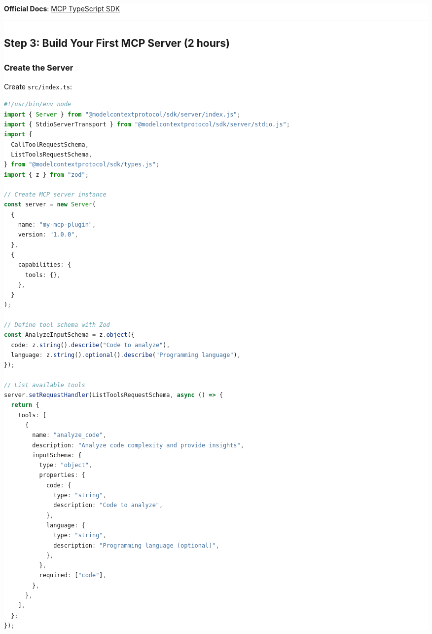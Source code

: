 **Official Docs**: [MCP TypeScript SDK](https://github.com/modelcontextprotocol/typescript-sdk)

---

## Step 3: Build Your First MCP Server (2 hours)

### Create the Server

Create `src/index.ts`:

```typescript
#!/usr/bin/env node
import { Server } from "@modelcontextprotocol/sdk/server/index.js";
import { StdioServerTransport } from "@modelcontextprotocol/sdk/server/stdio.js";
import {
  CallToolRequestSchema,
  ListToolsRequestSchema,
} from "@modelcontextprotocol/sdk/types.js";
import { z } from "zod";

// Create MCP server instance
const server = new Server(
  {
    name: "my-mcp-plugin",
    version: "1.0.0",
  },
  {
    capabilities: {
      tools: {},
    },
  }
);

// Define tool schema with Zod
const AnalyzeInputSchema = z.object({
  code: z.string().describe("Code to analyze"),
  language: z.string().optional().describe("Programming language"),
});

// List available tools
server.setRequestHandler(ListToolsRequestSchema, async () => {
  return {
    tools: [
      {
        name: "analyze_code",
        description: "Analyze code complexity and provide insights",
        inputSchema: {
          type: "object",
          properties: {
            code: {
              type: "string",
              description: "Code to analyze",
            },
            language: {
              type: "string",
              description: "Programming language (optional)",
            },
          },
          required: ["code"],
        },
      },
    ],
  };
});
```